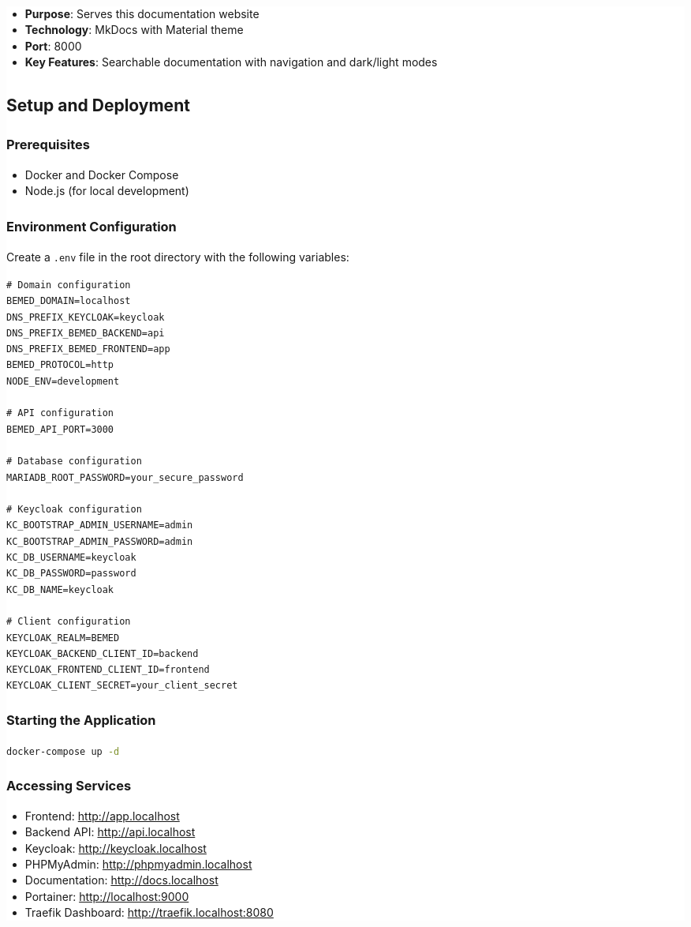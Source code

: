 - **Purpose**: Serves this documentation website
- **Technology**: MkDocs with Material theme
- **Port**: 8000
- **Key Features**: Searchable documentation with navigation and dark/light modes

## Setup and Deployment

### Prerequisites

- Docker and Docker Compose
- Node.js (for local development)

### Environment Configuration

Create a `.env` file in the root directory with the following variables:

```text
# Domain configuration
BEMED_DOMAIN=localhost
DNS_PREFIX_KEYCLOAK=keycloak
DNS_PREFIX_BEMED_BACKEND=api
DNS_PREFIX_BEMED_FRONTEND=app
BEMED_PROTOCOL=http
NODE_ENV=development

# API configuration
BEMED_API_PORT=3000

# Database configuration
MARIADB_ROOT_PASSWORD=your_secure_password

# Keycloak configuration
KC_BOOTSTRAP_ADMIN_USERNAME=admin
KC_BOOTSTRAP_ADMIN_PASSWORD=admin
KC_DB_USERNAME=keycloak
KC_DB_PASSWORD=password
KC_DB_NAME=keycloak

# Client configuration
KEYCLOAK_REALM=BEMED
KEYCLOAK_BACKEND_CLIENT_ID=backend
KEYCLOAK_FRONTEND_CLIENT_ID=frontend
KEYCLOAK_CLIENT_SECRET=your_client_secret
```

### Starting the Application

```bash
docker-compose up -d
```

### Accessing Services

- Frontend: <http://app.localhost>
- Backend API: <http://api.localhost>
- Keycloak: <http://keycloak.localhost>
- PHPMyAdmin: <http://phpmyadmin.localhost>
- Documentation: <http://docs.localhost>
- Portainer: <http://localhost:9000>
- Traefik Dashboard: <http://traefik.localhost:8080>
